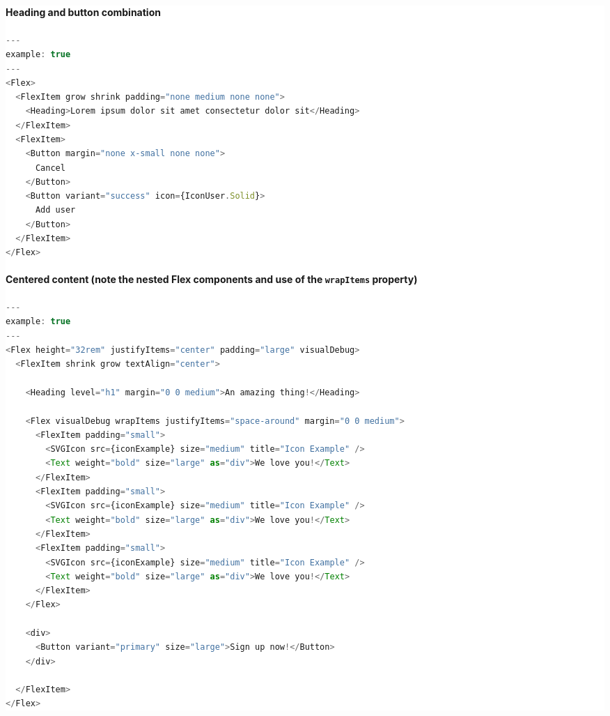 #### Heading and button combination

```js
---
example: true
---
<Flex>
  <FlexItem grow shrink padding="none medium none none">
    <Heading>Lorem ipsum dolor sit amet consectetur dolor sit</Heading>
  </FlexItem>
  <FlexItem>
    <Button margin="none x-small none none">
      Cancel
    </Button>
    <Button variant="success" icon={IconUser.Solid}>
      Add user
    </Button>
  </FlexItem>
</Flex>
```

#### Centered content (note the nested Flex components and use of the `wrapItems` property)

```js
---
example: true
---
<Flex height="32rem" justifyItems="center" padding="large" visualDebug>
  <FlexItem shrink grow textAlign="center">

    <Heading level="h1" margin="0 0 medium">An amazing thing!</Heading>

    <Flex visualDebug wrapItems justifyItems="space-around" margin="0 0 medium">
      <FlexItem padding="small">
        <SVGIcon src={iconExample} size="medium" title="Icon Example" />
        <Text weight="bold" size="large" as="div">We love you!</Text>
      </FlexItem>
      <FlexItem padding="small">
        <SVGIcon src={iconExample} size="medium" title="Icon Example" />
        <Text weight="bold" size="large" as="div">We love you!</Text>
      </FlexItem>
      <FlexItem padding="small">
        <SVGIcon src={iconExample} size="medium" title="Icon Example" />
        <Text weight="bold" size="large" as="div">We love you!</Text>
      </FlexItem>
    </Flex>

    <div>
      <Button variant="primary" size="large">Sign up now!</Button>
    </div>

  </FlexItem>
</Flex>
```
